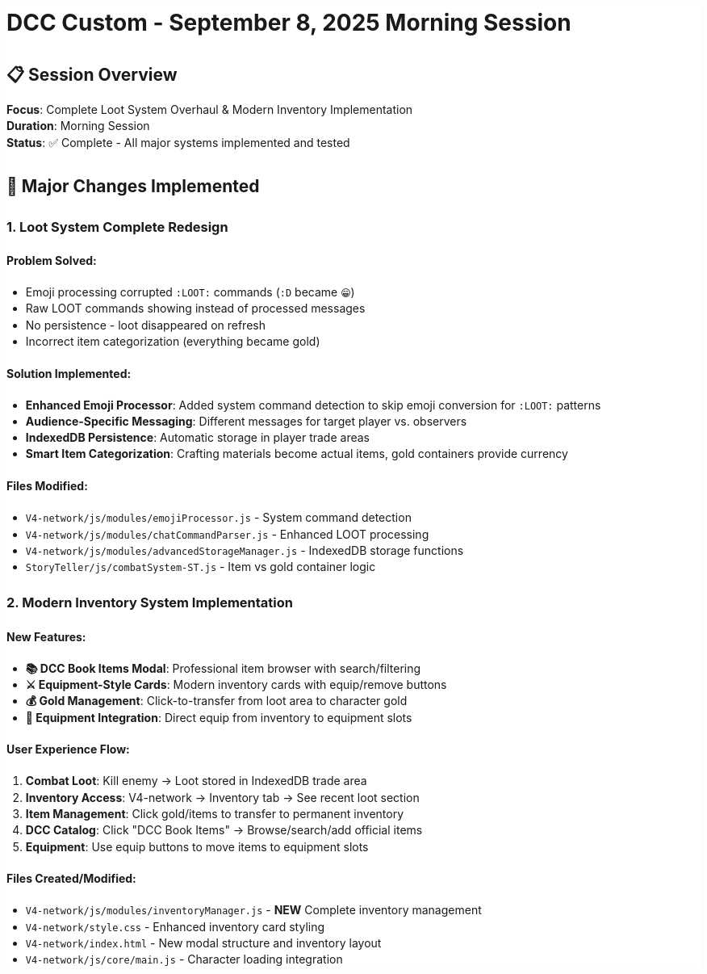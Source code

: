 # DCC Custom - September 8, 2025 Morning Session

## 📋 Session Overview
**Focus**: Complete Loot System Overhaul & Modern Inventory Implementation  
**Duration**: Morning Session  
**Status**: ✅ Complete - All major systems implemented and tested  

## 🎯 Major Changes Implemented

### 1. **Loot System Complete Redesign**

#### Problem Solved:
- Emoji processing corrupted `:LOOT:` commands (`:D` became `😁`)
- Raw LOOT commands showing instead of processed messages
- No persistence - loot disappeared on refresh
- Incorrect item categorization (everything became gold)

#### Solution Implemented:
- **Enhanced Emoji Processor**: Added system command detection to skip emoji conversion for `:LOOT:` patterns
- **Audience-Specific Messaging**: Different messages for target player vs. observers
- **IndexedDB Persistence**: Automatic storage in player trade areas
- **Smart Item Categorization**: Crafting materials become actual items, gold containers provide currency

#### Files Modified:
- `V4-network/js/modules/emojiProcessor.js` - System command detection
- `V4-network/js/modules/chatCommandParser.js` - Enhanced LOOT processing
- `V4-network/js/modules/advancedStorageManager.js` - IndexedDB storage functions
- `StoryTeller/js/combatSystem-ST.js` - Item vs gold container logic

### 2. **Modern Inventory System Implementation**

#### New Features:
- **📚 DCC Book Items Modal**: Professional item browser with search/filtering
- **⚔️ Equipment-Style Cards**: Modern inventory cards with equip/remove buttons
- **💰 Gold Management**: Click-to-transfer from loot area to character gold
- **🔄 Equipment Integration**: Direct equip from inventory to equipment slots

#### User Experience Flow:
1. **Combat Loot**: Kill enemy → Loot stored in IndexedDB trade area
2. **Inventory Access**: V4-network → Inventory tab → See recent loot section
3. **Item Management**: Click gold/items to transfer to permanent inventory
4. **DCC Catalog**: Click "DCC Book Items" → Browse/search/add official items
5. **Equipment**: Use equip buttons to move items to equipment slots

#### Files Created/Modified:
- `V4-network/js/modules/inventoryManager.js` - **NEW** Complete inventory management
- `V4-network/style.css` - Enhanced inventory card styling
- `V4-network/index.html` - New modal structure and inventory layout
- `V4-network/js/core/main.js` - Character loading integration
